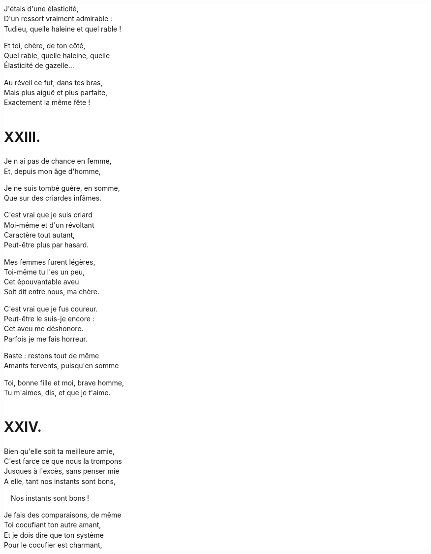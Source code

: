 J'étais d'une élasticité,  
D'un ressort vraiment admirable :  
Tudieu, quelle haleine et quel rable !  

Et toi, chère, de ton côté,  
Quel rable, quelle haleine, quelle  
Élasticité de gazelle...  

Au réveil ce fut, dans tes bras,  
Mais plus aiguë et plus parfaite,  
Exactement la même fête !   


# XXIII.

Je n ai pas de chance en femme,  
Et, depuis mon âge d'homme,  

Je ne suis tombé guère, en somme,  
Que sur des criardes infâmes.  

C'est vrai que je suis criard  
Moi-même et d'un révoltant  
Caractère tout autant,  
Peut-être plus par hasard.  

Mes femmes furent légères,  
Toi-même tu l'es un peu,  
Cet épouvantable aveu  
Soit dit entre nous, ma chère.  

C'est vrai que je fus coureur.  
Peut-être le suis-je encore :  
Cet aveu me déshonore.  
Parfois je me fais horreur.   

Baste : restons tout de même  
Amants fervents, puisqu'en somme  

Toi, bonne fille et moi, brave homme,  
Tu m'aimes, dis, et que je t'aime.   


# XXIV.

Bien qu'elle soit ta meilleure amie,  
C'est farce ce que nous la trompons  
Jusques à l'excès, sans penser mie  
A elle, tant nos instants sont bons,  

 Nos instants sont bons !  

Je fais des comparaisons, de même  
Toi cocufiant ton autre amant,  
Et je dois dire que ton système  
Pour le cocufier est charmant,  
